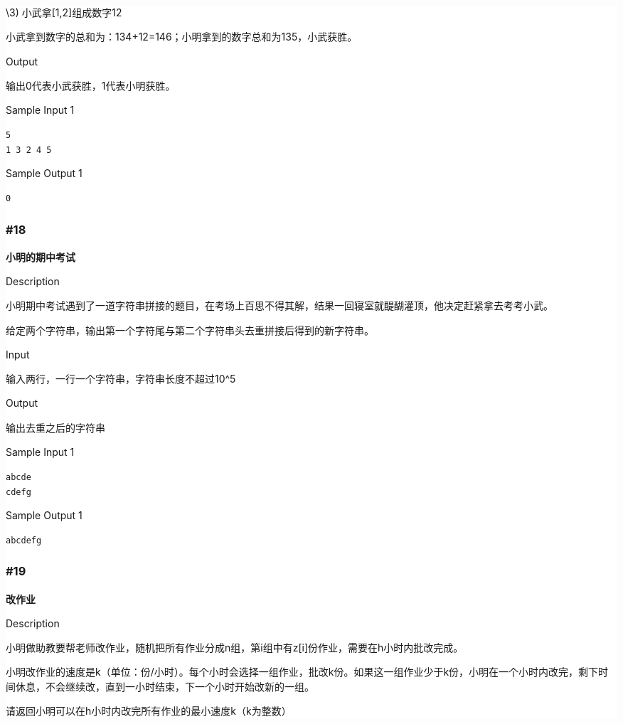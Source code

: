 \3) 小武拿[1,2]组成数字12

小武拿到数字的总和为：134+12=146；小明拿到的数字总和为135，小武获胜。

Output

输出0代表小武获胜，1代表小明获胜。

Sample Input 1 

```
5
1 3 2 4 5
```

Sample Output 1

```
0
```

### #18

**小明的期中考试**

Description

小明期中考试遇到了一道字符串拼接的题目，在考场上百思不得其解，结果一回寝室就醍醐灌顶，他决定赶紧拿去考考小武。

给定两个字符串，输出第一个字符尾与第二个字符串头去重拼接后得到的新字符串。

Input

输入两行，一行一个字符串，字符串长度不超过10^5

Output

输出去重之后的字符串

Sample Input 1 

```
abcde
cdefg
```

Sample Output 1

```
abcdefg
```

### #19

**改作业**

Description

小明做助教要帮老师改作业，随机把所有作业分成n组，第i组中有z[i]份作业，需要在h小时内批改完成。

小明改作业的速度是k（单位：份/小时）。每个小时会选择一组作业，批改k份。如果这一组作业少于k份，小明在一个小时内改完，剩下时间休息，不会继续改，直到一小时结束，下一个小时开始改新的一组。

请返回小明可以在h小时内改完所有作业的最小速度k（k为整数）
